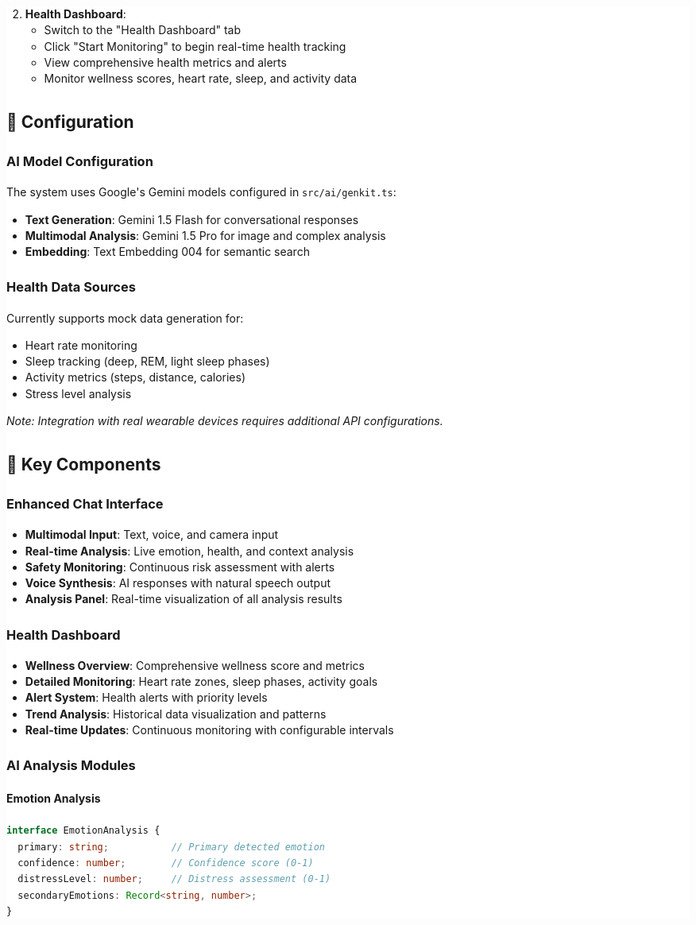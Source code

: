 2. **Health Dashboard**:
   - Switch to the "Health Dashboard" tab
   - Click "Start Monitoring" to begin real-time health tracking
   - View comprehensive health metrics and alerts
   - Monitor wellness scores, heart rate, sleep, and activity data

## 🔧 Configuration

### AI Model Configuration
The system uses Google's Gemini models configured in `src/ai/genkit.ts`:
- **Text Generation**: Gemini 1.5 Flash for conversational responses
- **Multimodal Analysis**: Gemini 1.5 Pro for image and complex analysis
- **Embedding**: Text Embedding 004 for semantic search

### Health Data Sources
Currently supports mock data generation for:
- Heart rate monitoring
- Sleep tracking (deep, REM, light sleep phases)
- Activity metrics (steps, distance, calories)
- Stress level analysis

*Note: Integration with real wearable devices requires additional API configurations.*

## 🎯 Key Components

### Enhanced Chat Interface
- **Multimodal Input**: Text, voice, and camera input
- **Real-time Analysis**: Live emotion, health, and context analysis
- **Safety Monitoring**: Continuous risk assessment with alerts
- **Voice Synthesis**: AI responses with natural speech output
- **Analysis Panel**: Real-time visualization of all analysis results

### Health Dashboard
- **Wellness Overview**: Comprehensive wellness score and metrics
- **Detailed Monitoring**: Heart rate zones, sleep phases, activity goals
- **Alert System**: Health alerts with priority levels
- **Trend Analysis**: Historical data visualization and patterns
- **Real-time Updates**: Continuous monitoring with configurable intervals

### AI Analysis Modules

#### Emotion Analysis
```typescript
interface EmotionAnalysis {
  primary: string;           // Primary detected emotion
  confidence: number;        // Confidence score (0-1)
  distressLevel: number;     // Distress assessment (0-1)
  secondaryEmotions: Record<string, number>;
}
```
